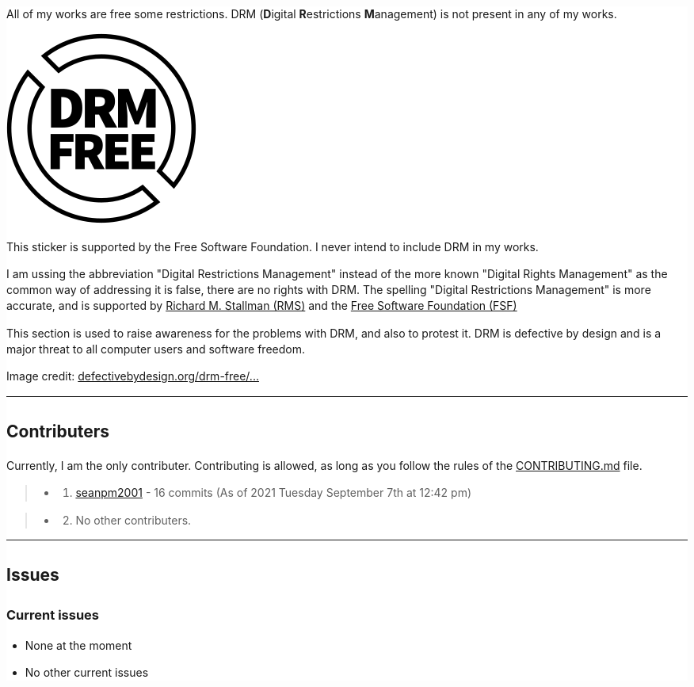 All of my works are free some restrictions. DRM (**D**igital **R**estrictions **M**anagement) is not present in any of my works.

![DRM-free_label.en.svg](/DRM-free_label.en.svg)

This sticker is supported by the Free Software Foundation. I never intend to include DRM in my works.

I am ussing the abbreviation "Digital Restrictions Management" instead of the more known "Digital Rights Management" as the common way of addressing it is false, there are no rights with DRM. The spelling "Digital Restrictions Management" is more accurate, and is supported by [Richard M. Stallman (RMS)](https://en.wikipedia.org/wiki/Richard_Stallman/) and the [Free Software Foundation (FSF)](https://en.wikipedia.org/wiki/Free_Software_Foundation/)

This section is used to raise awareness for the problems with DRM, and also to protest it. DRM is defective by design and is a major threat to all computer users and software freedom.

Image credit: [defectivebydesign.org/drm-free/...](https://www.defectivebydesign.org/drm-free/how-to-use-label/)

***

## Contributers

Currently, I am the only contributer. Contributing is allowed, as long as you follow the rules of the [CONTRIBUTING.md](/CONTRIBUTING.md) file.

> * 1. [seanpm2001](https://github.com/seanpm2001/) - 16 commits (As of 2021 Tuesday September 7th at 12:42 pm)

> * 2. No other contributers.

***

## Issues

### Current issues

* None at the moment

* No other current issues
